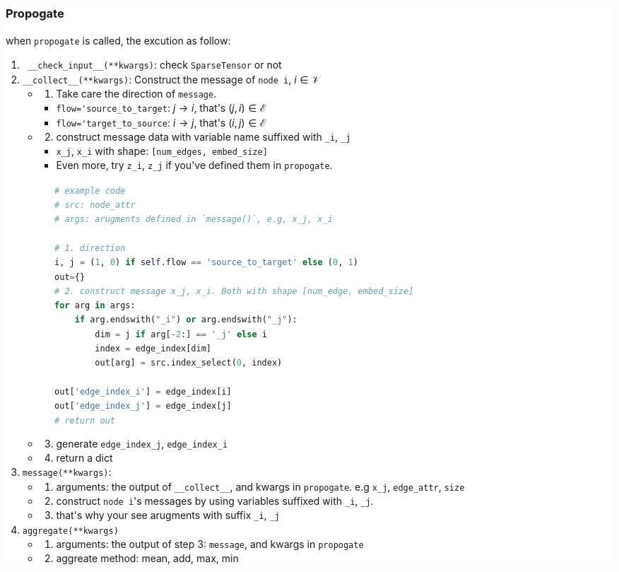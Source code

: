 ### Propogate
when `propogate` is called, the excution as follow:


1. ` __check_input__(**kwargs)`: check `SparseTensor` or not
2. `__collect__(**kwargs)`: Construct the message of `node i`, $i \in \mathcal{V}$
   - 1. Take care the direction of `message`.
     - `flow='source_to_target`: $j \rightarrow i$, that's $(j, i) \in \mathcal{E}$
     - `flow='target_to_source`: $i \rightarrow j$, that's $(i, j) \in \mathcal{E}$
   - 2. construct message data with variable name suffixed with  `_i`, `_j`
     - `x_j`, `x_i` with shape: `[num_edges, embed_size]`
     - Even more, try `z_i`, `z_j` if you've defined them in `propogate`.
     ```python
        # example code
        # src: node_attr
        # args: arugments defined in `message()`, e.g, x_j, x_i 

        # 1. direction
        i, j = (1, 0) if self.flow == 'source_to_target' else (0, 1)
        out={}
        # 2. construct message x_j, x_i. Both with shape [num_edge, embed_size]
        for arg in args:
            if arg.endswith("_i") or arg.endswith("_j"):
                dim = j if arg[-2:] == '_j' else i
                index = edge_index[dim]
                out[arg] = src.index_select(0, index)   

        out['edge_index_i'] = edge_index[i]
        out['edge_index_j'] = edge_index[j]     
        # return out        
     ```
   - 3. generate  `edge_index_j`, `edge_index_i`
   - 4. return a dict 
3. `message(**kwargs)`: 
   - 1. arguments: the output of `__collect__`,  and kwargs in `propogate`. e.g `x_j`, `edge_attr`, `size` 
   - 2. construct `node i`'s messages by using variables suffixed with `_i`, `_j`.
   - 3. that's why your see arugments with suffix `_i`, `_j`
4. `aggregate(**kwargs)`
   - 1. arguments: the output of step 3: `message`, and kwargs in `propogate`
   - 2. aggreate method: mean, add, max, min
   